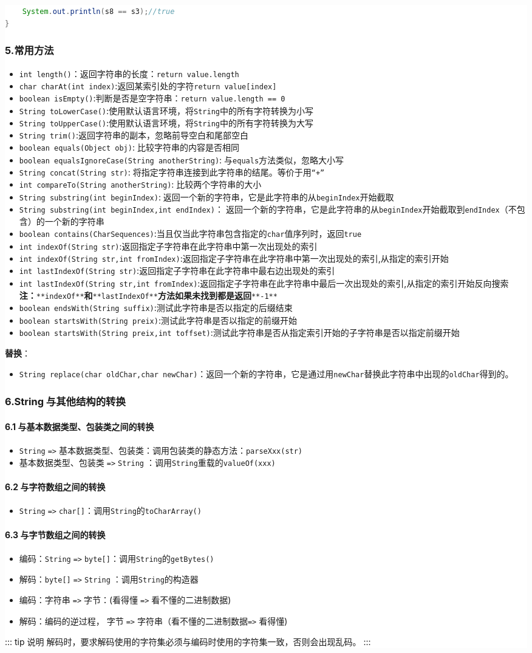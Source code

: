 ```java
    System.out.println(s8 == s3);//true
}
```

### 5.常用方法

- `int length()`：返回字符串的长度：`return value.length`
- `char charAt(int index)`:返回某索引处的字符`return value[index]`
- `boolean isEmpty()`:判断是否是空字符串：`return value.length == 0`
- `String toLowerCase()`:使用默认语言环境，将`String`中的所有字符转换为小写
- `String toUpperCase()`:使用默认语言环境，将`String`中的所有字符转换为大写
- `String trim()`:返回字符串的副本，忽略前导空白和尾部空白
- `boolean equals(Object obj)`: 比较字符串的内容是否相同
- `boolean equalsIgnoreCase(String anotherString)`: 与`equals`方法类似，忽略大小写
- `String concat(String str)`: 将指定字符串连接到此字符串的结尾。等价于用`“+”`
- `int compareTo(String anotherString)`: 比较两个字符串的大小
- `String substring(int beginIndex)`: 返回一个新的字符串，它是此字符串的从`beginIndex`开始截取
- `String substring(int beginIndex,int endIndex)`： 返回一个新的字符串，它是此字符串的从`beginIndex`开始截取到`endIndex`（不包含）的一个新的字符串
- `boolean contains(CharSequences)`:当且仅当此字符串包含指定的`char`值序列时，返回`true`
- `int indexOf(String str)`:返回指定子字符串在此字符串中第一次出现处的索引
- `int indexOf(String str,int fromIndex)`:返回指定子字符串在此字符串中第一次出现处的索引,从指定的索引开始
- `int lastIndexOf(String str)`:返回指定子字符串在此字符串中最右边出现处的索引
- `int lastIndexOf(String str,int fromIndex)`:返回指定子字符串在此字符串中最后一次出现处的索引,从指定的索引开始反向搜索
  **注：**`**indexOf**`**和**`**lastIndexOf**`**方法如果未找到都是返回**`**-1**`
- `boolean endsWith(String suffix)`:测试此字符串是否以指定的后缀结束
- `boolean startsWith(String preix)`:测试此字符串是否以指定的前缀开始
- `boolean startsWith(String preix,int toffset)`:测试此字符串是否从指定索引开始的子字符串是否以指定前缀开始

**替换**：

- `String replace(char oldChar,char newChar)`：返回一个新的字符串，它是通过用`newChar`替换此字符串中出现的`oldChar`得到的。

### 6.String 与其他结构的转换

#### 6.1 与基本数据类型、包装类之间的转换

- `String` `=>` 基本数据类型、包装类：调用包装类的静态方法：`parseXxx(str)`
- 基本数据类型、包装类 `=>` `String` ：调用`String`重载的`valueOf(xxx)`

#### 6.2 与字符数组之间的转换

- `String` `=>` `char[]`：调用`String`的`toCharArray()`

#### 6.3 与字节数组之间的转换

- 编码：`String` `=>` `byte[]`：调用`String`的`getBytes()`
- 解码：`byte[]` `=>` `String` ：调用`String`的构造器

- 编码：字符串 `=>` 字节：(看得懂 `=>` 看不懂的二进制数据)
- 解码：编码的逆过程， 字节 `=>` 字符串（看不懂的二进制数据`=>` 看得懂)

::: tip 说明
解码时，要求解码使用的字符集必须与编码时使用的字符集一致，否则会出现乱码。
:::
